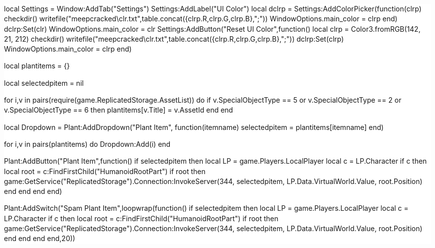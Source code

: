 local Settings = Window:AddTab("Settings")
Settings:AddLabel("UI Color")
local dclrp = Settings:AddColorPicker(function(clrp)
    checkdir()
    writefile("meepcracked\\clr.txt",table.concat({clrp.R,clrp.G,clrp.B},";"))
    WindowOptions.main_color = clrp
end)
dclrp:Set(clr)
WindowOptions.main_color = clr
Settings:AddButton("Reset UI Color",function()
    local clrp = Color3.fromRGB(142, 21, 212)
    checkdir()
    writefile("meepcracked\\clr.txt",table.concat({clrp.R,clrp.G,clrp.B},";"))
    dclrp:Set(clrp)
    WindowOptions.main_color = clrp
end)

local plantitems = {}

local selectedpitem = nil

for i,v in pairs(require(game.ReplicatedStorage.AssetList)) do
	if v.SpecialObjectType == 5 or v.SpecialObjectType == 2 or v.SpecialObjectType == 6 then
		plantitems[v.Title] = v.AssetId
	end
end

local Dropdown = Plant:AddDropdown("Plant Item", function(itemname)
	selectedpitem = plantitems[itemname]
end)

for i,v in pairs(plantitems) do
	Dropdown:Add(i)
end

Plant:AddButton("Plant Item",function()
	if selectedpitem then
		local LP = game.Players.LocalPlayer
		local c = LP.Character
		if c then
			local root = c:FindFirstChild("HumanoidRootPart")
			if root then
				game:GetService("ReplicatedStorage").Connection:InvokeServer(344, selectedpitem, LP.Data.VirtualWorld.Value, root.Position)
			end
		end
	end
end)

Plant:AddSwitch("Spam Plant Item",loopwrap(function()
	if selectedpitem then
		local LP = game.Players.LocalPlayer
		local c = LP.Character
		if c then
			local root = c:FindFirstChild("HumanoidRootPart")
			if root then
				game:GetService("ReplicatedStorage").Connection:InvokeServer(344, selectedpitem, LP.Data.VirtualWorld.Value, root.Position)
			end
		end
	end
end,20))
